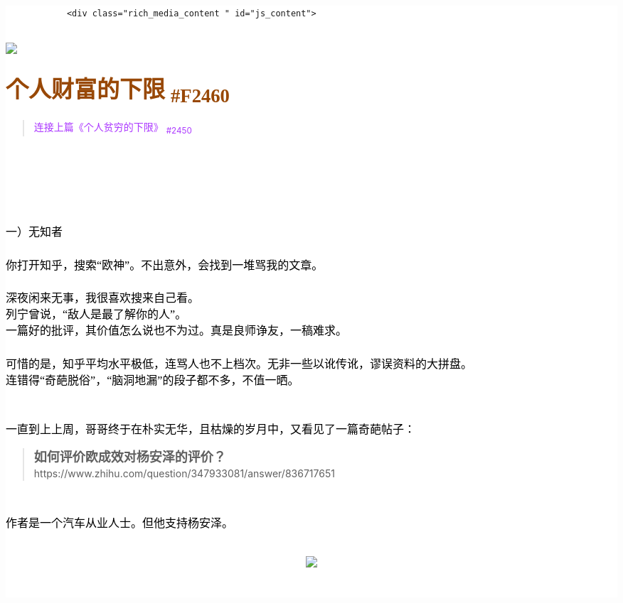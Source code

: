 
				<div class="rich_media_content " id="js_content">
 <div class="rich_media_content " id="js_content"> 
  <p style="text-align: left;"><img class="rich_pages" style="width: 100%;height: auto;" data-w="678" data-s="300,640" data-backw="574" data-backh="383" src="http://www.shuikult.net/uploads/allimg/2019/10/qQfaIz.jpeg"><strong><span style="font-size:32px;"><span style="margin: 0px;color: rgb(152, 72, 6);font-family: 宋体;"><br></span></span></strong></p><p style="text-align: left;"><strong><span style="font-size:32px;"><span style="margin: 0px;color: rgb(152, 72, 6);font-family: 宋体;">个人财富的下限</span><span style="margin: 0px;color: rgb(152, 72, 6);font-family: 楷体;"> <sub><span lang="EN-US" style="margin: 0px;">#F2460</span></sub></span></span></strong><br></p>
  <blockquote class="js_blockquote_wrap" data-url="" data-author-name="" data-content-utf8-length="18" data-source-title="">
   <section class="js_blockquote_digest">
    <section>
     <span style="color: rgb(172, 57, 255);font-size: 14px;">连接上篇《个人贫穷的下限》</span>
     <span style="color: rgb(172, 57, 255);"><sub><span lang="EN-US" style="margin: 0px;">#2450</span></sub></span>
    </section>
   </section>
  </blockquote>
  <p><br></p>
  <p><span lang="EN-US" style="margin: 0px;color: rgb(0, 0, 0);font-family: 楷体;font-size: 16px;">&nbsp;</span></p>
  <p><span lang="EN-US" style="margin: 0px;color: rgb(0, 0, 0);font-family: 楷体;font-size: 16px;"><br></span></p>
  <p style="margin: 0px 0px 0px 32px;text-indent: -24pt;"><span style="font-family: 楷体;color: rgb(0, 0, 0);font-size: 16px;"><span lang="EN-US" style="margin: 0px;">一）</span>无知者</span></p>
  <p style="margin: 0px;"><span lang="EN-US" style="margin: 0px;color: rgb(0, 0, 0);font-family: 楷体;font-size: 16px;">&nbsp;</span></p>
  <p style="margin: 0px;"><span style="color:#000000;font-family:楷体;font-size:16px;">你打开知乎，搜索“欧神”。不出意外，会找到一堆骂我的文章。</span></p>
  <p style="margin: 0px;"><span lang="EN-US" style="margin: 0px;color: rgb(0, 0, 0);font-family: 楷体;font-size: 16px;">&nbsp;</span></p>
  <p style="margin: 0px;"><span style="color:#000000;font-family:楷体;font-size:16px;">深夜闲来无事，我很喜欢搜来自己看。</span></p>
  <p style="margin: 0px;"><span style="color:#000000;font-family:楷体;font-size:16px;">列宁曾说，“敌人是最了解你的人”。</span></p>
  <p style="margin: 0px;"><span style="color:#000000;font-family:楷体;font-size:16px;">一篇好的批评，其价值怎么说也不为过。真是良师诤友，一稿难求。</span></p>
  <p style="margin: 0px;"><span lang="EN-US" style="margin: 0px;color: rgb(0, 0, 0);font-family: 楷体;font-size: 16px;">&nbsp;</span></p>
  <p style="margin: 0px;"><span style="color:#000000;font-family:楷体;font-size:16px;">可惜的是，知乎平均水平极低，连骂人也不上档次。无非一些以讹传讹，谬误资料的大拼盘。</span></p>
  <p style="margin: 0px;"><span style="color:#000000;font-family:楷体;font-size:16px;">连错得“奇葩脱俗”，“脑洞地漏”的段子都不多，不值一晒。</span></p>
  <p style="margin: 0px;"><span lang="EN-US" style="margin: 0px;color: rgb(0, 0, 0);font-family: 楷体;font-size: 16px;">&nbsp;</span></p>
  <p style="margin: 0px;"><span lang="EN-US" style="margin: 0px;color: rgb(0, 0, 0);font-family: 楷体;font-size: 16px;">&nbsp;</span></p>
  <p style="margin: 0px;"><span style="color:#000000;font-family:楷体;font-size:16px;">一直到上上周，哥哥终于在朴实无华，且枯燥的岁月中，又看见了一篇奇葩帖子：</span></p>
  <blockquote class="js_blockquote_wrap" data-url="" data-author-name="" data-content-utf8-length="15" data-source-title="https://www.zhihu.com/question/347933081/answer/836717651">
   <section class="js_blockquote_digest">
    <section>
     <strong><span style="font-size: 18px;">如何评价欧成效对杨安泽的评价？</span></strong>
    </section>
   </section>
   <section class="blockquote_info js_blockquote_source">
    <span class="blockquote_other">https://www.zhihu.com/question/347933081/answer/836717651</span>
   </section>
  </blockquote>
  <p><br></p>
  <p style="margin: 0px;"><span style="color:#000000;font-family:楷体;font-size:16px;">作者是一个汽车从业人士。但他支持杨安泽。</span></p>
  <p style="margin: 0px;"><br></p>
  <p style="text-align: center;"><img class="rich_pages" style="width: 100%;height: auto;" data-w="640" data-s="300,640" data-backw="574" data-backh="431" src="http://www.shuikult.net/uploads/allimg/2019/10/eY7Jni.jpeg"></p>
  <p style="margin: 0px;"><span lang="EN-US" style="margin: 0px;color: rgb(0, 0, 0);font-family: 楷体;font-size: 16px;">&nbsp;</span><br></p>